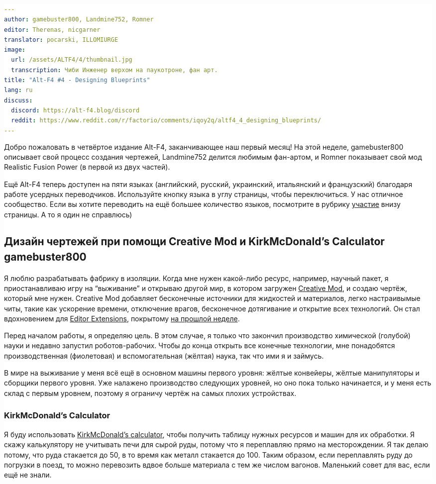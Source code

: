 ```yaml
---
author: gamebuster800, Landmine752, Romner
editor: Therenas, nicgarner
translator: pocarski, ILLOMIURGE
image:
  url: /assets/ALTF4/4/thumbnail.jpg
  transcription: Чиби Инженер верхом на паукотроне, фан арт.
title: "Alt-F4 #4 - Designing Blueprints"
lang: ru
discuss:
  discord: https://alt-f4.blog/discord
  reddit: https://www.reddit.com/r/factorio/comments/iqoy2q/altf4_4_designing_blueprints/
---
```


Добро пожаловать в четвёртое издание Alt-F4, заканчивающее наш первый месяц! На этой неделе, gamebuster800 описывает свой процесс создания чертежей, Landmine752 делится любимым фан-артом, и Romner показывает свой мод Realistic Fusion Power (в первой из двух частей).

Ещё Alt-F4 теперь доступен на пяти языках (английский, русский, украинский, итальянский и французский) благодаря работе усердных переводчиков. Используйте кнопку языка в углу страницы, чтобы переключиться. У нас отличное сообщество. Если вы хотите переводить на ещё большее количество языков, посмотрите в рубрику [участие](https://alt-f4.blog/ru/ALTF4-4/#участие) внизу страницы. А то я один не справлюсь)

## Дизайн чертежей при помощи Creative Mod и KirkMcDonald’s Calculator <author>gamebuster800</author>

Я люблю разрабатывать фабрику в изоляции. Когда мне нужен какой-либо ресурс, например, научный пакет, я приостанавливаю игру на “выживание” и открываю другой мир, в котором загружен [Creative Mod](https://mods.factorio.com/mod/creative-mod), и создаю чертёж, который мне нужен. Creative Mod добавляет бесконечные источники для жидкостей и материалов, легко настраивымые читы, такие как ускорение времени, отключение врагов, бесконечное дотягивание и открытие всех технологий. Он стал вдохновением для [Editor Extensions](https://mods.factorio.com/mod/EditorExtensions), покрытому [на прошлой неделе](https://alt-f4.blog/ru/ALTF4-3/#мод-недели-editor-extensions-raiguard).

Перед началом работы, я определяю цель. В этом случае, я только что закончил производство химической (голубой) науки и недавно запустил роботов-рабочих. Чтобы до конца открыть все конечные технологии, мне понадобятся производственная (фиолетовая) и вспомогательная (жёлтая) наука, так что ими я и займусь.

В мире на выживание у меня всё ещё в основном машины первого уровня: жёлтые конвейеры, жёлтые манипуляторы и сборщики первого уровня. Уже налажено производство следующих уровней, но оно пока только начинается, и у меня есть склад с первым уровнем, поэтому я ограничу чертёж на самых плохих устройствах.

### KirkMcDonald’s Calculator

Я буду использовать [KirkMcDonald’s calculator](https://kirkmcdonald.github.io/calc.html#data=1-0-0&items=production-science-pack:r:60,utility-science-pack:r:60&ignore=iron-plate,copper-plate), чтобы получить таблицу нужных ресурсов и машин для их обработки. Я скажу калькулятору не учитывать печи для сырой руды, потому что я переплавляю прямо на месторождении. Я так делаю потому, что руда стакается до 50, в то время как металл стакается до 100. Таким образом, если переплавлять руду до погрузки в поезд, то можно перевозить вдвое больше материала с тем же числом вагонов. Маленький совет для вас, если ещё не знали.
